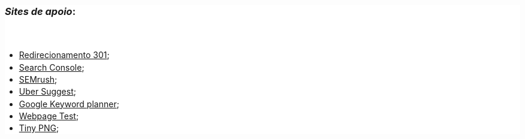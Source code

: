 ### **_Sites de apoio_**:
<br> 

- [Redirecionamento 301](https://developers.google.com/search/docs/advanced/crawling/301-redirects?hl=pt-br);
- [Search Console](https://search.google.com/search-console/welcome?hl=pt-BR);
- [SEMrush](https://www.semrush.com/);
- [Uber Suggest](https://neilpatel.com/br/ubersuggest/);
- [Google Keyword planner](https://ads.google.com/intl/pt-BR_br/home/tools/keyword-planner/);
- [Webpage Test](https://www.webpagetest.org/);
- [Tiny PNG](https://tinypng.com/);
